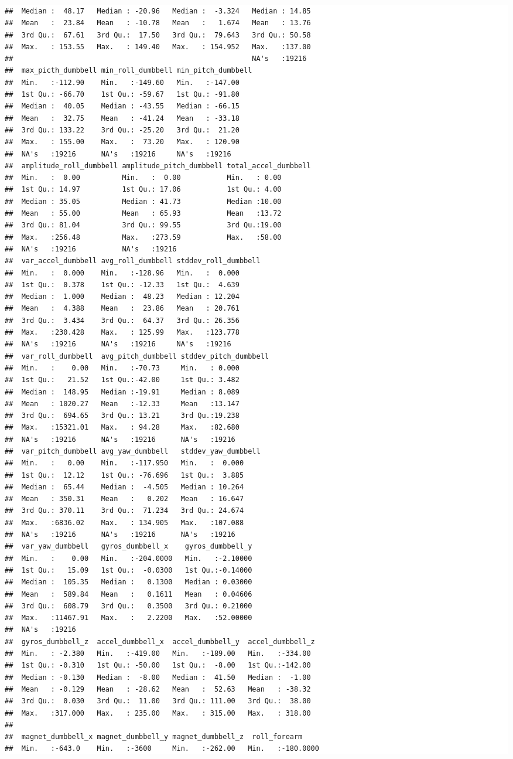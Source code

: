 ```
##  Median :  48.17   Median : -20.96   Median :  -3.324   Median : 14.85   
##  Mean   :  23.84   Mean   : -10.78   Mean   :   1.674   Mean   : 13.76   
##  3rd Qu.:  67.61   3rd Qu.:  17.50   3rd Qu.:  79.643   3rd Qu.: 50.58   
##  Max.   : 153.55   Max.   : 149.40   Max.   : 154.952   Max.   :137.00   
##                                                         NA's   :19216    
##  max_picth_dumbbell min_roll_dumbbell min_pitch_dumbbell
##  Min.   :-112.90    Min.   :-149.60   Min.   :-147.00   
##  1st Qu.: -66.70    1st Qu.: -59.67   1st Qu.: -91.80   
##  Median :  40.05    Median : -43.55   Median : -66.15   
##  Mean   :  32.75    Mean   : -41.24   Mean   : -33.18   
##  3rd Qu.: 133.22    3rd Qu.: -25.20   3rd Qu.:  21.20   
##  Max.   : 155.00    Max.   :  73.20   Max.   : 120.90   
##  NA's   :19216      NA's   :19216     NA's   :19216     
##  amplitude_roll_dumbbell amplitude_pitch_dumbbell total_accel_dumbbell
##  Min.   :  0.00          Min.   :  0.00           Min.   : 0.00       
##  1st Qu.: 14.97          1st Qu.: 17.06           1st Qu.: 4.00       
##  Median : 35.05          Median : 41.73           Median :10.00       
##  Mean   : 55.00          Mean   : 65.93           Mean   :13.72       
##  3rd Qu.: 81.04          3rd Qu.: 99.55           3rd Qu.:19.00       
##  Max.   :256.48          Max.   :273.59           Max.   :58.00       
##  NA's   :19216           NA's   :19216                                
##  var_accel_dumbbell avg_roll_dumbbell stddev_roll_dumbbell
##  Min.   :  0.000    Min.   :-128.96   Min.   :  0.000     
##  1st Qu.:  0.378    1st Qu.: -12.33   1st Qu.:  4.639     
##  Median :  1.000    Median :  48.23   Median : 12.204     
##  Mean   :  4.388    Mean   :  23.86   Mean   : 20.761     
##  3rd Qu.:  3.434    3rd Qu.:  64.37   3rd Qu.: 26.356     
##  Max.   :230.428    Max.   : 125.99   Max.   :123.778     
##  NA's   :19216      NA's   :19216     NA's   :19216       
##  var_roll_dumbbell  avg_pitch_dumbbell stddev_pitch_dumbbell
##  Min.   :    0.00   Min.   :-70.73     Min.   : 0.000       
##  1st Qu.:   21.52   1st Qu.:-42.00     1st Qu.: 3.482       
##  Median :  148.95   Median :-19.91     Median : 8.089       
##  Mean   : 1020.27   Mean   :-12.33     Mean   :13.147       
##  3rd Qu.:  694.65   3rd Qu.: 13.21     3rd Qu.:19.238       
##  Max.   :15321.01   Max.   : 94.28     Max.   :82.680       
##  NA's   :19216      NA's   :19216      NA's   :19216        
##  var_pitch_dumbbell avg_yaw_dumbbell   stddev_yaw_dumbbell
##  Min.   :   0.00    Min.   :-117.950   Min.   :  0.000    
##  1st Qu.:  12.12    1st Qu.: -76.696   1st Qu.:  3.885    
##  Median :  65.44    Median :  -4.505   Median : 10.264    
##  Mean   : 350.31    Mean   :   0.202   Mean   : 16.647    
##  3rd Qu.: 370.11    3rd Qu.:  71.234   3rd Qu.: 24.674    
##  Max.   :6836.02    Max.   : 134.905   Max.   :107.088    
##  NA's   :19216      NA's   :19216      NA's   :19216      
##  var_yaw_dumbbell   gyros_dumbbell_x    gyros_dumbbell_y  
##  Min.   :    0.00   Min.   :-204.0000   Min.   :-2.10000  
##  1st Qu.:   15.09   1st Qu.:  -0.0300   1st Qu.:-0.14000  
##  Median :  105.35   Median :   0.1300   Median : 0.03000  
##  Mean   :  589.84   Mean   :   0.1611   Mean   : 0.04606  
##  3rd Qu.:  608.79   3rd Qu.:   0.3500   3rd Qu.: 0.21000  
##  Max.   :11467.91   Max.   :   2.2200   Max.   :52.00000  
##  NA's   :19216                                            
##  gyros_dumbbell_z  accel_dumbbell_x  accel_dumbbell_y  accel_dumbbell_z 
##  Min.   : -2.380   Min.   :-419.00   Min.   :-189.00   Min.   :-334.00  
##  1st Qu.: -0.310   1st Qu.: -50.00   1st Qu.:  -8.00   1st Qu.:-142.00  
##  Median : -0.130   Median :  -8.00   Median :  41.50   Median :  -1.00  
##  Mean   : -0.129   Mean   : -28.62   Mean   :  52.63   Mean   : -38.32  
##  3rd Qu.:  0.030   3rd Qu.:  11.00   3rd Qu.: 111.00   3rd Qu.:  38.00  
##  Max.   :317.000   Max.   : 235.00   Max.   : 315.00   Max.   : 318.00  
##                                                                         
##  magnet_dumbbell_x magnet_dumbbell_y magnet_dumbbell_z  roll_forearm      
##  Min.   :-643.0    Min.   :-3600     Min.   :-262.00   Min.   :-180.0000  
```
